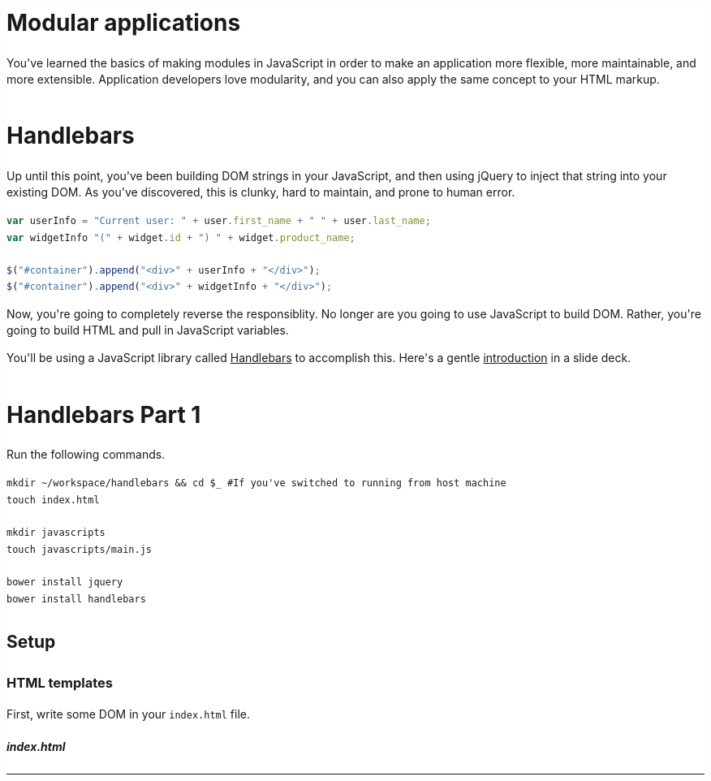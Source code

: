 # Modular applications

You've learned the basics of making modules in JavaScript in order to make an application more flexible, more maintainable, and more extensible. Application developers love modularity, and you can also apply the same concept to your HTML markup.

# Handlebars

Up until this point, you've been building DOM strings in your JavaScript, and then using jQuery to inject that string into your existing DOM. As you've discovered, this is clunky, hard to maintain, and prone to human error.

```js
var userInfo = "Current user: " + user.first_name + " " + user.last_name;
var widgetInfo "(" + widget.id + ") " + widget.product_name;

$("#container").append("<div>" + userInfo + "</div>");
$("#container").append("<div>" + widgetInfo + "</div>");
```

Now, you're going to completely reverse the responsiblity. No longer are you going to use JavaScript to build DOM. Rather, you're going to build HTML and pull in JavaScript variables.

You'll be using a JavaScript library called [Handlebars](http://handlebarsjs.com/) to accomplish this.
Here's a gentle [introduction](https://drive.google.com/open?id=1Adva2LiT-_z6vu_R3RyPML2FP0tMc9aS0g8MNhTIplw) in a slide deck.

# Handlebars Part 1

Run the following commands.

```
mkdir ~/workspace/handlebars && cd $_ #If you've switched to running from host machine
touch index.html

mkdir javascripts
touch javascripts/main.js

bower install jquery
bower install handlebars
```

## Setup

### HTML templates

First, write some DOM in your `index.html` file.

##### index.html

---